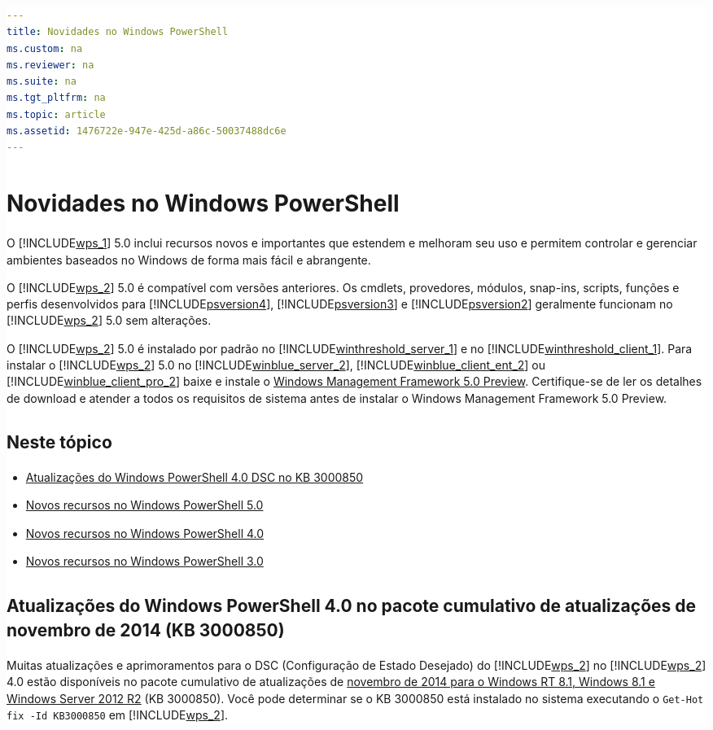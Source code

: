 ```yaml
---
title: Novidades no Windows PowerShell
ms.custom: na
ms.reviewer: na
ms.suite: na
ms.tgt_pltfrm: na
ms.topic: article
ms.assetid: 1476722e-947e-425d-a86c-50037488dc6e
---
```

# Novidades no Windows PowerShell
O [!INCLUDE[wps_1](../Token/wps_1_md.md)] 5.0 inclui recursos novos e importantes que estendem e melhoram seu uso e permitem controlar e gerenciar ambientes baseados no Windows de forma mais fácil e abrangente.

O [!INCLUDE[wps_2](../Token/wps_2_md.md)] 5.0 é compatível com versões anteriores. Os cmdlets, provedores, módulos, snap-ins, scripts, funções e perfis desenvolvidos para [!INCLUDE[psversion4](../Token/psversion4_md.md)], [!INCLUDE[psversion3](../Token/psversion3_md.md)] e [!INCLUDE[psversion2](../Token/psversion2_md.md)] geralmente funcionam no [!INCLUDE[wps_2](../Token/wps_2_md.md)] 5.0 sem alterações.

O [!INCLUDE[wps_2](../Token/wps_2_md.md)] 5.0 é instalado por padrão no [!INCLUDE[winthreshold_server_1](../Token/winthreshold_server_1_md.md)] e no [!INCLUDE[winthreshold_client_1](../Token/winthreshold_client_1_md.md)]. Para instalar o [!INCLUDE[wps_2](../Token/wps_2_md.md)] 5.0 no [!INCLUDE[winblue_server_2](../Token/winblue_server_2_md.md)], [!INCLUDE[winblue_client_ent_2](../Token/winblue_client_ent_2_md.md)] ou [!INCLUDE[winblue_client_pro_2](../Token/winblue_client_pro_2_md.md)] baixe e instale o [Windows Management Framework 5.0 Preview](http://go.microsoft.com/fwlink/?LinkID=395058). Certifique-se de ler os detalhes de download e atender a todos os requisitos de sistema antes de instalar o Windows Management Framework 5.0 Preview.

## Neste tópico

-   [Atualizações do Windows PowerShell 4.0 DSC no KB 3000850](#BKMK_3000850)

-   [Novos recursos no Windows PowerShell 5.0](#BKMK_new50)

-   [Novos recursos no Windows PowerShell 4.0](#BKMK_wps4)

-   [Novos recursos no Windows PowerShell 3.0](#BKMK_wps3)

## <a name="BKMK_3000850"></a>Atualizações do Windows PowerShell 4.0 no pacote cumulativo de atualizações de novembro de 2014 (KB 3000850)
Muitas atualizações e aprimoramentos para o DSC (Configuração de Estado Desejado) do [!INCLUDE[wps_2](../Token/wps_2_md.md)] no [!INCLUDE[wps_2](../Token/wps_2_md.md)] 4.0 estão disponíveis no pacote cumulativo de atualizações de [novembro de 2014 para o Windows RT 8.1, Windows 8.1 e Windows Server 2012 R2](https://support.microsoft.com/kb/3000850/) (KB 3000850). Você pode determinar se o KB 3000850 está instalado no sistema executando o `Get-Hotfix -Id KB3000850` em [!INCLUDE[wps_2](../Token/wps_2_md.md)].

